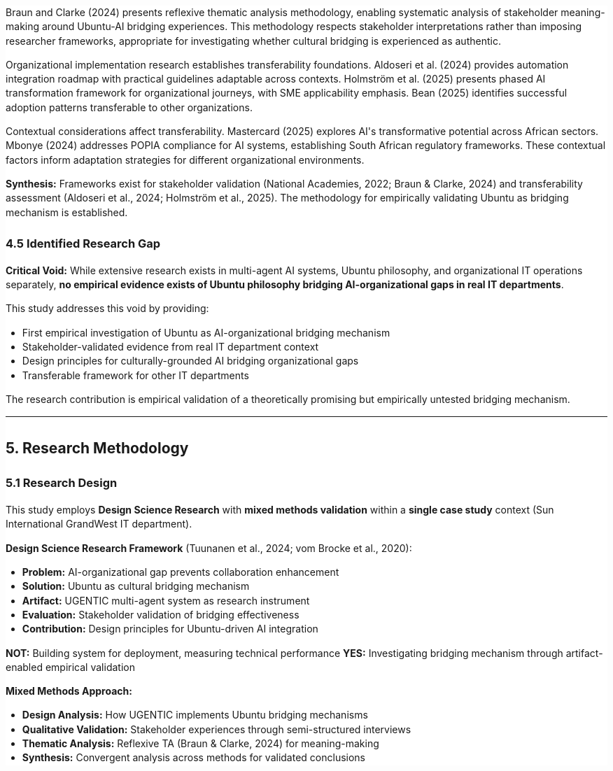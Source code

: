 Braun and Clarke (2024) presents reflexive thematic analysis methodology, enabling systematic analysis of stakeholder meaning-making around Ubuntu-AI bridging experiences. This methodology respects stakeholder interpretations rather than imposing researcher frameworks, appropriate for investigating whether cultural bridging is experienced as authentic.

Organizational implementation research establishes transferability foundations. Aldoseri et al. (2024) provides automation integration roadmap with practical guidelines adaptable across contexts. Holmström et al. (2025) presents phased AI transformation framework for organizational journeys, with SME applicability emphasis. Bean (2025) identifies successful adoption patterns transferable to other organizations.

Contextual considerations affect transferability. Mastercard (2025) explores AI's transformative potential across African sectors. Mbonye (2024) addresses POPIA compliance for AI systems, establishing South African regulatory frameworks. These contextual factors inform adaptation strategies for different organizational environments.

**Synthesis:** Frameworks exist for stakeholder validation (National Academies, 2022; Braun & Clarke, 2024) and transferability assessment (Aldoseri et al., 2024; Holmström et al., 2025). The methodology for empirically validating Ubuntu as bridging mechanism is established.

### 4.5 Identified Research Gap

**Critical Void:** While extensive research exists in multi-agent AI systems, Ubuntu philosophy, and organizational IT operations separately, **no empirical evidence exists of Ubuntu philosophy bridging AI-organizational gaps in real IT departments**.

This study addresses this void by providing:
- First empirical investigation of Ubuntu as AI-organizational bridging mechanism
- Stakeholder-validated evidence from real IT department context
- Design principles for culturally-grounded AI bridging organizational gaps
- Transferable framework for other IT departments

The research contribution is empirical validation of a theoretically promising but empirically untested bridging mechanism.

---

## 5. Research Methodology

### 5.1 Research Design

This study employs **Design Science Research** with **mixed methods validation** within a **single case study** context (Sun International GrandWest IT department).

**Design Science Research Framework** (Tuunanen et al., 2024; vom Brocke et al., 2020):
- **Problem:** AI-organizational gap prevents collaboration enhancement
- **Solution:** Ubuntu as cultural bridging mechanism
- **Artifact:** UGENTIC multi-agent system as research instrument
- **Evaluation:** Stakeholder validation of bridging effectiveness
- **Contribution:** Design principles for Ubuntu-driven AI integration

**NOT:** Building system for deployment, measuring technical performance
**YES:** Investigating bridging mechanism through artifact-enabled empirical validation

**Mixed Methods Approach:**
- **Design Analysis:** How UGENTIC implements Ubuntu bridging mechanisms
- **Qualitative Validation:** Stakeholder experiences through semi-structured interviews
- **Thematic Analysis:** Reflexive TA (Braun & Clarke, 2024) for meaning-making
- **Synthesis:** Convergent analysis across methods for validated conclusions
